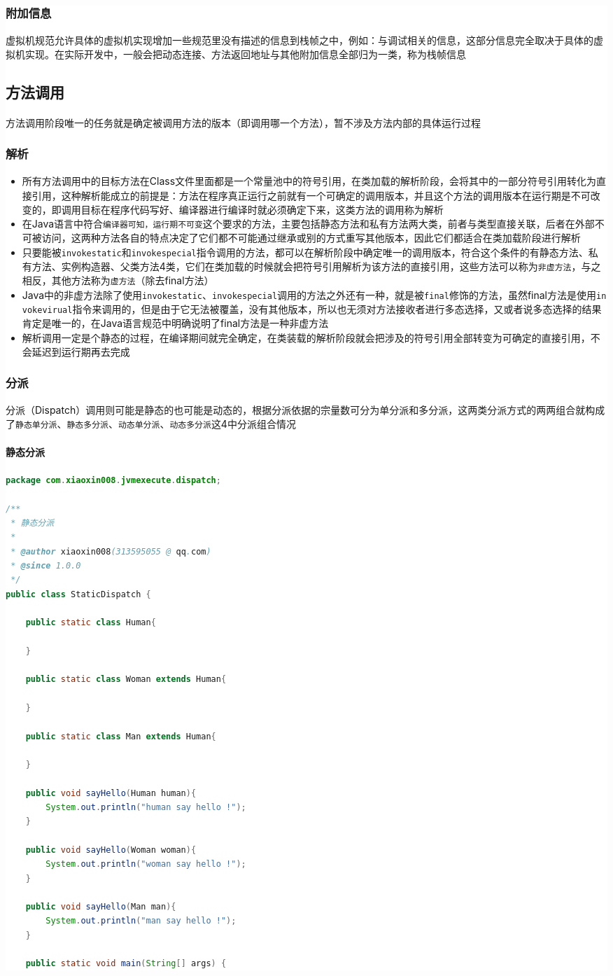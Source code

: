 ### 附加信息

虚拟机规范允许具体的虚拟机实现增加一些规范里没有描述的信息到栈帧之中，例如：与调试相关的信息，这部分信息完全取决于具体的虚拟机实现。在实际开发中，一般会把动态连接、方法返回地址与其他附加信息全部归为一类，称为栈帧信息

## 方法调用

方法调用阶段唯一的任务就是确定被调用方法的版本（即调用哪一个方法），暂不涉及方法内部的具体运行过程

### 解析

* 所有方法调用中的目标方法在Class文件里面都是一个常量池中的符号引用，在类加载的解析阶段，会将其中的一部分符号引用转化为直接引用，这种解析能成立的前提是：方法在程序真正运行之前就有一个可确定的调用版本，并且这个方法的调用版本在运行期是不可改变的，即调用目标在程序代码写好、编译器进行编译时就必须确定下来，这类方法的调用称为解析
* 在Java语言中符合`编译器可知，运行期不可变`这个要求的方法，主要包括静态方法和私有方法两大类，前者与类型直接关联，后者在外部不可被访问，这两种方法各自的特点决定了它们都不可能通过继承或别的方式重写其他版本，因此它们都适合在类加载阶段进行解析
* 只要能被`invokestatic`和`invokespecial`指令调用的方法，都可以在解析阶段中确定唯一的调用版本，符合这个条件的有静态方法、私有方法、实例构造器、父类方法4类，它们在类加载的时候就会把符号引用解析为该方法的直接引用，这些方法可以称为`非虚方法`，与之相反，其他方法称为`虚方法`（除去final方法）
* Java中的非虚方法除了使用`invokestatic`、`invokespecial`调用的方法之外还有一种，就是被`final`修饰的方法，虽然final方法是使用`invokevirual`指令来调用的，但是由于它无法被覆盖，没有其他版本，所以也无须对方法接收者进行多态选择，又或者说多态选择的结果肯定是唯一的，在Java语言规范中明确说明了final方法是一种非虚方法
* 解析调用一定是个静态的过程，在编译期间就完全确定，在类装载的解析阶段就会把涉及的符号引用全部转变为可确定的直接引用，不会延迟到运行期再去完成

### 分派

分派（Dispatch）调用则可能是静态的也可能是动态的，根据分派依据的宗量数可分为单分派和多分派，这两类分派方式的两两组合就构成了`静态单分派`、`静态多分派`、`动态单分派`、`动态多分派`这4中分派组合情况

#### 静态分派

```java
package com.xiaoxin008.jvmexecute.dispatch;

/**
 * 静态分派
 *
 * @author xiaoxin008(313595055 @ qq.com)
 * @since 1.0.0
 */
public class StaticDispatch {

    public static class Human{

    }

    public static class Woman extends Human{

    }

    public static class Man extends Human{

    }

    public void sayHello(Human human){
        System.out.println("human say hello !");
    }

    public void sayHello(Woman woman){
        System.out.println("woman say hello !");
    }

    public void sayHello(Man man){
        System.out.println("man say hello !");
    }

    public static void main(String[] args) {
```